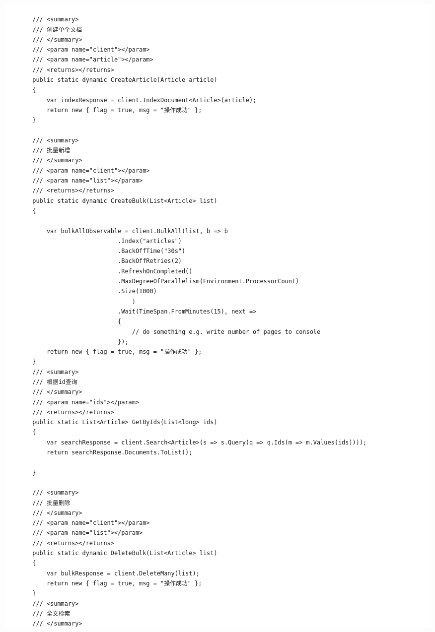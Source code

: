 ```

        /// <summary>
        /// 创建单个文档
        /// </summary>
        /// <param name="client"></param>
        /// <param name="article"></param>
        /// <returns></returns>
        public static dynamic CreateArticle(Article article)
        {
            var indexResponse = client.IndexDocument<Article>(article);
            return new { flag = true, msg = "操作成功" };
        }

        /// <summary>
        /// 批量新增
        /// </summary>
        /// <param name="client"></param>
        /// <param name="list"></param>
        /// <returns></returns>
        public static dynamic CreateBulk(List<Article> list)
        {

            var bulkAllObservable = client.BulkAll(list, b => b
                                .Index("articles")
                                .BackOffTime("30s")
                                .BackOffRetries(2)
                                .RefreshOnCompleted()
                                .MaxDegreeOfParallelism(Environment.ProcessorCount)
                                .Size(1000)
                                    )
                                .Wait(TimeSpan.FromMinutes(15), next =>
                                {
                                    // do something e.g. write number of pages to console
                                });
            return new { flag = true, msg = "操作成功" };
        }
        /// <summary>
        /// 根据id查询
        /// </summary>
        /// <param name="ids"></param>
        /// <returns></returns>
        public static List<Article> GetByIds(List<long> ids)
        {
            var searchResponse = client.Search<Article>(s => s.Query(q => q.Ids(m => m.Values(ids))));
            return searchResponse.Documents.ToList();

        }

        /// <summary>
        /// 批量删除
        /// </summary>
        /// <param name="client"></param>
        /// <param name="list"></param>
        /// <returns></returns>
        public static dynamic DeleteBulk(List<Article> list)
        {
            var bulkResponse = client.DeleteMany(list);
            return new { flag = true, msg = "操作成功" };
        }
        /// <summary>
        /// 全文检索
        /// </summary>
```